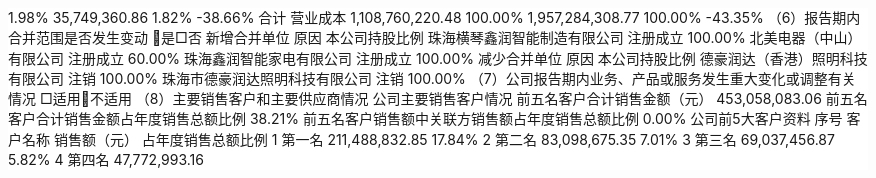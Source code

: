 1.98%
35,749,360.86
1.82%
-38.66%
合计
营业成本
1,108,760,220.48
100.00%
1,957,284,308.77
100.00%
-43.35%
（6）报告期内合并范围是否发生变动
是□否
新增合并单位
原因
本公司持股比例
珠海横琴鑫润智能制造有限公司
注册成立
100.00%
北美电器（中山）有限公司
注册成立
60.00%
珠海鑫润智能家电有限公司
注册成立
100.00%
减少合并单位
原因
本公司持股比例
德豪润达（香港）照明科技有限公司
注销
100.00%
珠海市德豪润达照明科技有限公司
注销
100.00%
（7）公司报告期内业务、产品或服务发生重大变化或调整有关情况
□适用不适用
（8）主要销售客户和主要供应商情况
公司主要销售客户情况
前五名客户合计销售金额（元）
453,058,083.06
前五名客户合计销售金额占年度销售总额比例
38.21%
前五名客户销售额中关联方销售额占年度销售总额比例
0.00%
公司前5大客户资料
序号
客户名称
销售额（元）
占年度销售总额比例
1
第一名
211,488,832.85
17.84%
2
第二名
83,098,675.35
7.01%
3
第三名
69,037,456.87
5.82%
4
第四名
47,772,993.16